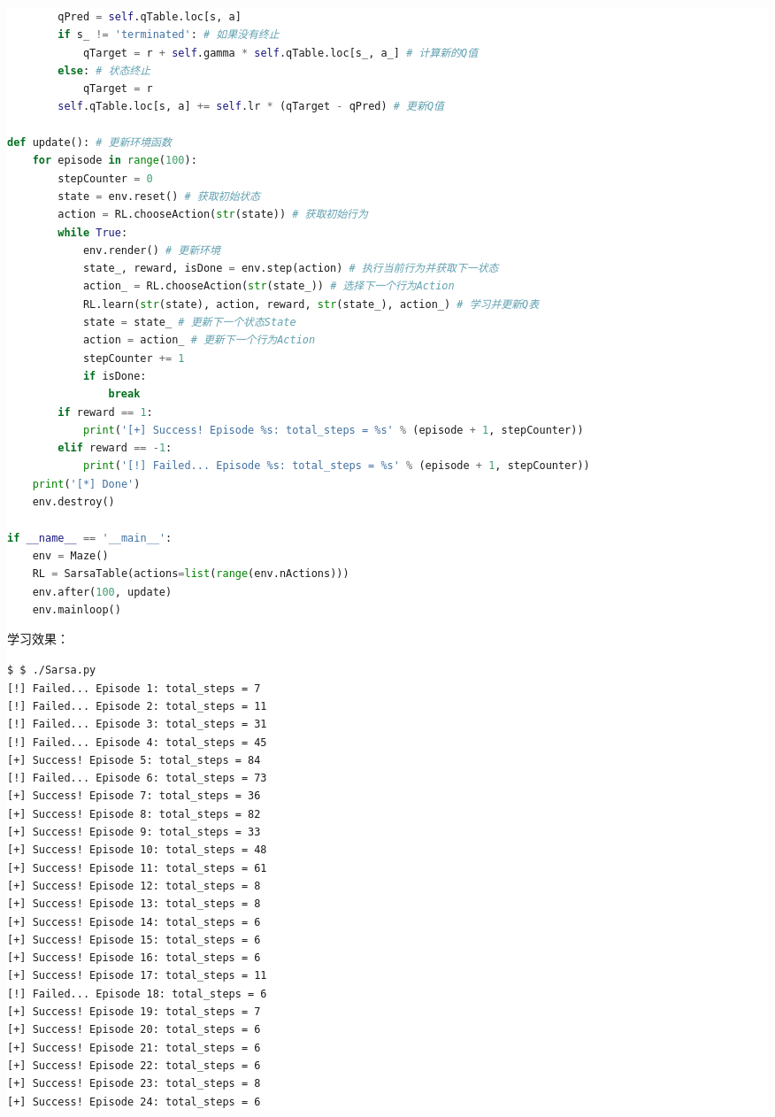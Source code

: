 ```python
        qPred = self.qTable.loc[s, a]
        if s_ != 'terminated': # 如果没有终止
            qTarget = r + self.gamma * self.qTable.loc[s_, a_] # 计算新的Q值
        else: # 状态终止
            qTarget = r
        self.qTable.loc[s, a] += self.lr * (qTarget - qPred) # 更新Q值

def update(): # 更新环境函数
    for episode in range(100):
        stepCounter = 0
        state = env.reset() # 获取初始状态
        action = RL.chooseAction(str(state)) # 获取初始行为
        while True:
            env.render() # 更新环境
            state_, reward, isDone = env.step(action) # 执行当前行为并获取下一状态
            action_ = RL.chooseAction(str(state_)) # 选择下一个行为Action
            RL.learn(str(state), action, reward, str(state_), action_) # 学习并更新Q表
            state = state_ # 更新下一个状态State
            action = action_ # 更新下一个行为Action
            stepCounter += 1
            if isDone:
                break
        if reward == 1:
            print('[+] Success! Episode %s: total_steps = %s' % (episode + 1, stepCounter))
        elif reward == -1:
            print('[!] Failed... Episode %s: total_steps = %s' % (episode + 1, stepCounter))
    print('[*] Done')
    env.destroy()

if __name__ == '__main__':
    env = Maze()
    RL = SarsaTable(actions=list(range(env.nActions)))
    env.after(100, update)
    env.mainloop()
```

学习效果：

```bash
$ $ ./Sarsa.py
[!] Failed... Episode 1: total_steps = 7
[!] Failed... Episode 2: total_steps = 11
[!] Failed... Episode 3: total_steps = 31
[!] Failed... Episode 4: total_steps = 45
[+] Success! Episode 5: total_steps = 84
[!] Failed... Episode 6: total_steps = 73
[+] Success! Episode 7: total_steps = 36
[+] Success! Episode 8: total_steps = 82
[+] Success! Episode 9: total_steps = 33
[+] Success! Episode 10: total_steps = 48
[+] Success! Episode 11: total_steps = 61
[+] Success! Episode 12: total_steps = 8
[+] Success! Episode 13: total_steps = 8
[+] Success! Episode 14: total_steps = 6
[+] Success! Episode 15: total_steps = 6
[+] Success! Episode 16: total_steps = 6
[+] Success! Episode 17: total_steps = 11
[!] Failed... Episode 18: total_steps = 6
[+] Success! Episode 19: total_steps = 7
[+] Success! Episode 20: total_steps = 6
[+] Success! Episode 21: total_steps = 6
[+] Success! Episode 22: total_steps = 6
[+] Success! Episode 23: total_steps = 8
[+] Success! Episode 24: total_steps = 6
```